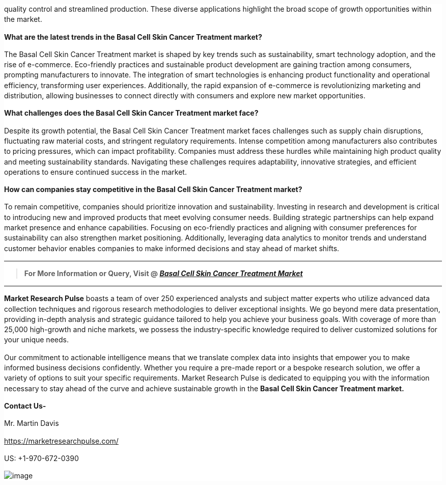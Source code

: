 quality control and streamlined production. These diverse applications highlight the broad scope of growth opportunities within the market.</p><p><strong>What are the latest trends in the Basal Cell Skin Cancer Treatment market?</strong></p><p>The Basal Cell Skin Cancer Treatment market is shaped by key trends such as sustainability, smart technology adoption, and the rise of e-commerce. Eco-friendly practices and sustainable product development are gaining traction among consumers, prompting manufacturers to innovate. The integration of smart technologies is enhancing product functionality and operational efficiency, transforming user experiences. Additionally, the rapid expansion of e-commerce is revolutionizing marketing and distribution, allowing businesses to connect directly with consumers and explore new market opportunities.</p><p><strong>What challenges does the Basal Cell Skin Cancer Treatment market face?</strong></p><p>Despite its growth potential, the Basal Cell Skin Cancer Treatment market faces challenges such as supply chain disruptions, fluctuating raw material costs, and stringent regulatory requirements. Intense competition among manufacturers also contributes to pricing pressures, which can impact profitability. Companies must address these hurdles while maintaining high product quality and meeting sustainability standards. Navigating these challenges requires adaptability, innovative strategies, and efficient operations to ensure continued success in the market.</p><p><strong>How can companies stay competitive in the Basal Cell Skin Cancer Treatment market?</strong></p><p>To remain competitive, companies should prioritize innovation and sustainability. Investing in research and development is critical to introducing new and improved products that meet evolving consumer needs. Building strategic partnerships can help expand market presence and enhance capabilities. Focusing on eco-friendly practices and aligning with consumer preferences for sustainability can also strengthen market positioning. Additionally, leveraging data analytics to monitor trends and understand customer behavior enables companies to make informed decisions and stay ahead of market shifts.</p><hr /><blockquote><p><strong>For More Information or Query, Visit @&nbsp;<em><a href="https://marketresearchpulse.com/report/111160/basal-cell-skin-cancer-treatment-market?utm_source=Linkedin&utm_medium=0115">Basal Cell Skin Cancer Treatment Market</a></em></strong></p></blockquote><hr /><p><strong>Market Research Pulse</strong> boasts a team of over 250 experienced analysts and subject matter experts who utilize advanced data collection techniques and rigorous research methodologies to deliver exceptional insights. We go beyond mere data presentation, providing in-depth analysis and strategic guidance tailored to help you achieve your business goals. With coverage of more than 25,000 high-growth and niche markets, we possess the industry-specific knowledge required to deliver customized solutions for your unique needs.</p><p>Our commitment to actionable intelligence means that we translate complex data into insights that empower you to make informed business decisions confidently. Whether you require a pre-made report or a bespoke research solution, we offer a variety of options to suit your specific requirements. Market Research Pulse is dedicated to equipping you with the information necessary to stay ahead of the curve and achieve sustainable growth in the <strong>Basal Cell Skin Cancer Treatment market.</strong></p><p><strong>Contact Us-</strong></p><p>Mr. Martin Davis</p><p>https://marketresearchpulse.com/</p><p>US: +1-970-672-0390</p>
![image](https://github.com/user-attachments/assets/e865ff07-e3d7-4f26-b397-bb0ef88b06e9)
